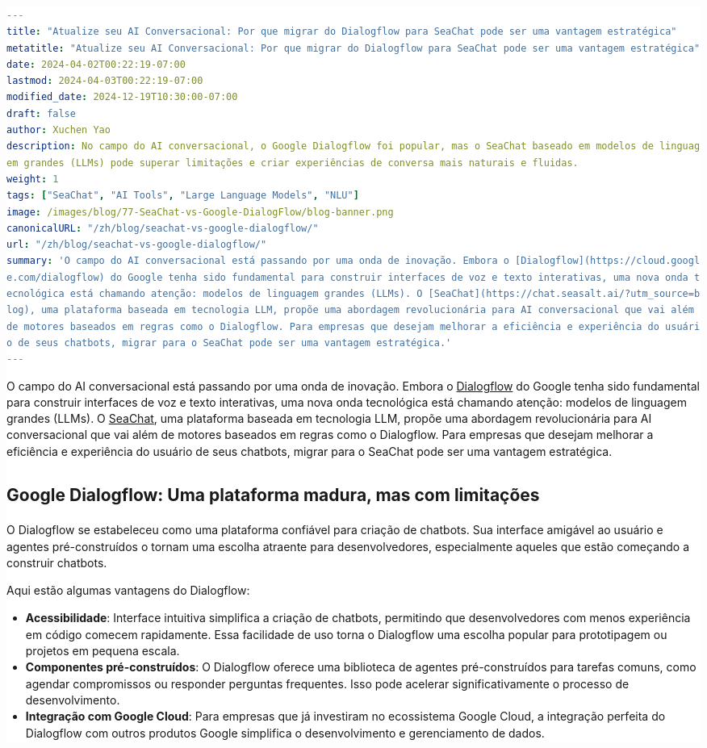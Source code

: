```yaml
---
title: "Atualize seu AI Conversacional: Por que migrar do Dialogflow para SeaChat pode ser uma vantagem estratégica"
metatitle: "Atualize seu AI Conversacional: Por que migrar do Dialogflow para SeaChat pode ser uma vantagem estratégica"
date: 2024-04-02T00:22:19-07:00
lastmod: 2024-04-03T00:22:19-07:00
modified_date: 2024-12-19T10:30:00-07:00
draft: false
author: Xuchen Yao
description: No campo do AI conversacional, o Google Dialogflow foi popular, mas o SeaChat baseado em modelos de linguagem grandes (LLMs) pode superar limitações e criar experiências de conversa mais naturais e fluidas.
weight: 1
tags: ["SeaChat", "AI Tools", "Large Language Models", "NLU"]
image: /images/blog/77-SeaChat-vs-Google-DialogFlow/blog-banner.png
canonicalURL: "/zh/blog/seachat-vs-google-dialogflow/"
url: "/zh/blog/seachat-vs-google-dialogflow/"
summary: 'O campo do AI conversacional está passando por uma onda de inovação. Embora o [Dialogflow](https://cloud.google.com/dialogflow) do Google tenha sido fundamental para construir interfaces de voz e texto interativas, uma nova onda tecnológica está chamando atenção: modelos de linguagem grandes (LLMs). O [SeaChat](https://chat.seasalt.ai/?utm_source=blog), uma plataforma baseada em tecnologia LLM, propõe uma abordagem revolucionária para AI conversacional que vai além de motores baseados em regras como o Dialogflow. Para empresas que desejam melhorar a eficiência e experiência do usuário de seus chatbots, migrar para o SeaChat pode ser uma vantagem estratégica.'
---
```


O campo do AI conversacional está passando por uma onda de inovação. Embora o [Dialogflow](https://cloud.google.com/dialogflow) do Google tenha sido fundamental para construir interfaces de voz e texto interativas, uma nova onda tecnológica está chamando atenção: modelos de linguagem grandes (LLMs). O [SeaChat](https://chat.seasalt.ai/?utm_source=blog), uma plataforma baseada em tecnologia LLM, propõe uma abordagem revolucionária para AI conversacional que vai além de motores baseados em regras como o Dialogflow. Para empresas que desejam melhorar a eficiência e experiência do usuário de seus chatbots, migrar para o SeaChat pode ser uma vantagem estratégica.

## Google Dialogflow: Uma plataforma madura, mas com limitações

O Dialogflow se estabeleceu como uma plataforma confiável para criação de chatbots. Sua interface amigável ao usuário e agentes pré-construídos o tornam uma escolha atraente para desenvolvedores, especialmente aqueles que estão começando a construir chatbots.

Aqui estão algumas vantagens do Dialogflow:

- **Acessibilidade**: Interface intuitiva simplifica a criação de chatbots, permitindo que desenvolvedores com menos experiência em código comecem rapidamente. Essa facilidade de uso torna o Dialogflow uma escolha popular para prototipagem ou projetos em pequena escala.
- **Componentes pré-construídos**: O Dialogflow oferece uma biblioteca de agentes pré-construídos para tarefas comuns, como agendar compromissos ou responder perguntas frequentes. Isso pode acelerar significativamente o processo de desenvolvimento.
- **Integração com Google Cloud**: Para empresas que já investiram no ecossistema Google Cloud, a integração perfeita do Dialogflow com outros produtos Google simplifica o desenvolvimento e gerenciamento de dados.
